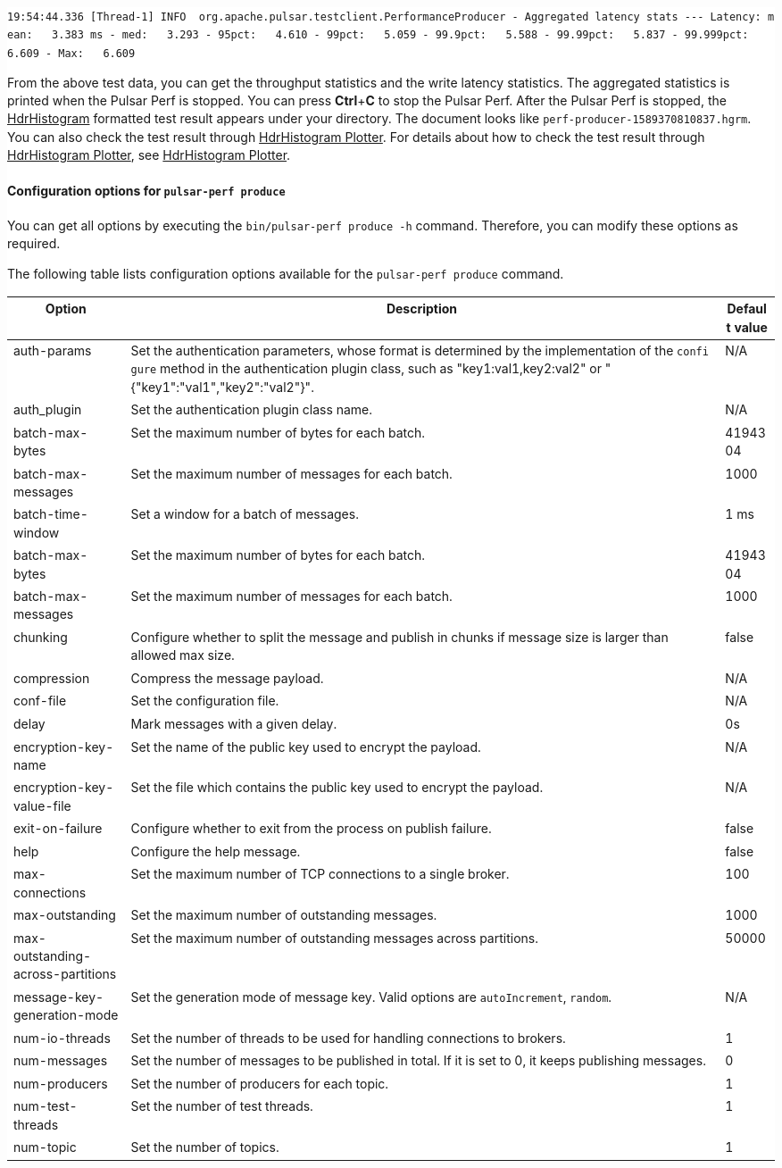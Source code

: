 ```
19:54:44.336 [Thread-1] INFO  org.apache.pulsar.testclient.PerformanceProducer - Aggregated latency stats --- Latency: mean:   3.383 ms - med:   3.293 - 95pct:   4.610 - 99pct:   5.059 - 99.9pct:   5.588 - 99.99pct:   5.837 - 99.999pct:   6.609 - Max:   6.609

```

From the above test data, you can get the throughput statistics and the write latency statistics. The aggregated statistics is printed when the Pulsar Perf is stopped. You can press **Ctrl**+**C** to stop the Pulsar Perf. After the Pulsar Perf is stopped, the [HdrHistogram](http://hdrhistogram.github.io/HdrHistogram/) formatted test result appears under your directory. The document looks like `perf-producer-1589370810837.hgrm`. You can also check the test result through [HdrHistogram Plotter](https://hdrhistogram.github.io/HdrHistogram/plotFiles.html). For details about how to check the test result through [HdrHistogram Plotter](https://hdrhistogram.github.io/HdrHistogram/plotFiles.html), see [HdrHistogram Plotter](#hdrhistogram-plotter).

#### Configuration options for `pulsar-perf produce`

You can get all options by executing the `bin/pulsar-perf produce -h` command. Therefore, you can modify these options as required.

The following table lists configuration options available for the `pulsar-perf produce` command.

| Option | Description | Default value|
|----|----|----|
| auth-params | Set the authentication parameters, whose format is determined by the implementation of the `configure` method in the authentication plugin class, such as "key1:val1,key2:val2" or "{"key1":"val1","key2":"val2"}". | N/A |
| auth_plugin | Set the authentication plugin class name. | N/A |
| batch-max-bytes | Set the maximum number of bytes for each batch. | 4194304 |
| batch-max-messages | Set the maximum number of messages for each batch. | 1000 |
| batch-time-window | Set a window for a batch of messages. | 1 ms |
| batch-max-bytes | Set the maximum number of bytes for each batch. | 4194304 |
| batch-max-messages | Set the maximum number of messages for each batch. | 1000 |
| chunking | Configure whether to split the message and publish in chunks if message size is larger than allowed max size. | false |
| compression | Compress the message payload. | N/A |
| conf-file | Set the configuration file. | N/A |
| delay | Mark messages with a given delay. | 0s |
| encryption-key-name | Set the name of the public key used to encrypt the payload. | N/A |
| encryption-key-value-file | Set the file which contains the public key used to encrypt the payload. | N/A |
| exit-on-failure | Configure whether to exit from the process on publish failure. | false |
| help | Configure the help message. | false |
| max-connections | Set the maximum number of TCP connections to a single broker. | 100 |
| max-outstanding | Set the maximum number of outstanding messages. | 1000 |
| max-outstanding-across-partitions | Set the maximum number of outstanding messages across partitions. | 50000 |
| message-key-generation-mode | Set the generation mode of message key. Valid options are `autoIncrement`, `random`. | N/A |
| num-io-threads | Set the number of threads to be used for handling connections to brokers. | 1 |
| num-messages | Set the number of messages to be published in total. If it is set to 0, it keeps publishing messages. | 0 |
| num-producers | Set the number of producers for each topic. | 1 |
| num-test-threads |  Set the number of test threads. | 1 |
| num-topic | Set the number of topics. | 1 |